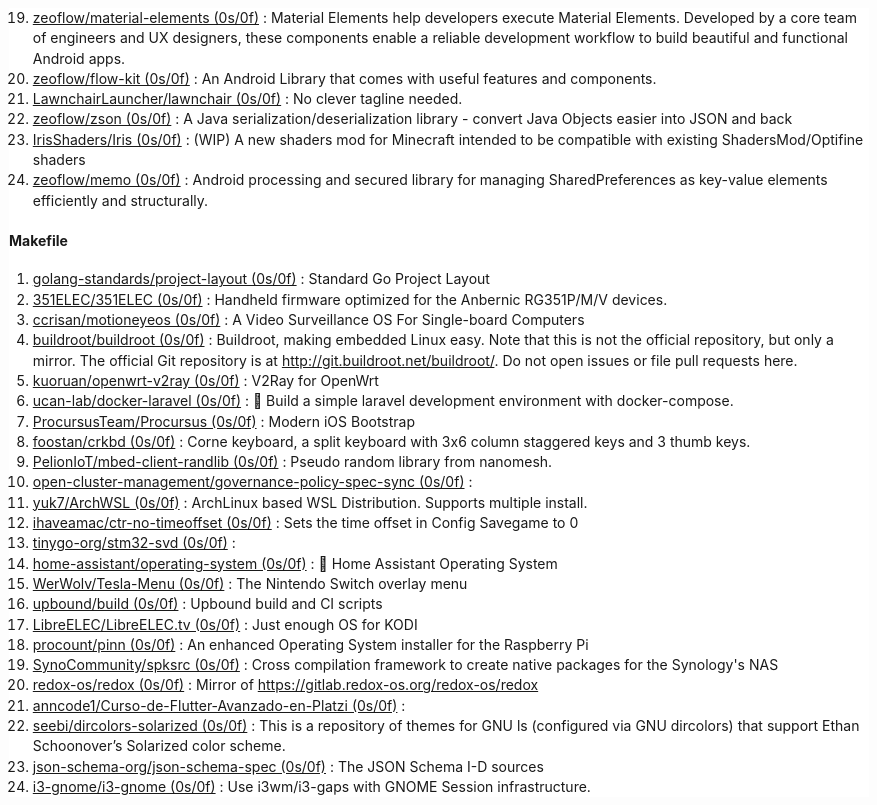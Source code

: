 19. [zeoflow/material-elements (0s/0f)](https://github.com/zeoflow/material-elements) : Material Elements help developers execute Material Elements. Developed by a core team of engineers and UX designers, these components enable a reliable development workflow to build beautiful and functional Android apps.
20. [zeoflow/flow-kit (0s/0f)](https://github.com/zeoflow/flow-kit) : An Android Library that comes with useful features and components.
21. [LawnchairLauncher/lawnchair (0s/0f)](https://github.com/LawnchairLauncher/lawnchair) : No clever tagline needed.
22. [zeoflow/zson (0s/0f)](https://github.com/zeoflow/zson) : A Java serialization/deserialization library - convert Java Objects easier into JSON and back
23. [IrisShaders/Iris (0s/0f)](https://github.com/IrisShaders/Iris) : (WIP) A new shaders mod for Minecraft intended to be compatible with existing ShadersMod/Optifine shaders
24. [zeoflow/memo (0s/0f)](https://github.com/zeoflow/memo) : Android processing and secured library for managing SharedPreferences as key-value elements efficiently and structurally.

#### Makefile
1. [golang-standards/project-layout (0s/0f)](https://github.com/golang-standards/project-layout) : Standard Go Project Layout
2. [351ELEC/351ELEC (0s/0f)](https://github.com/351ELEC/351ELEC) : Handheld firmware optimized for the Anbernic RG351P/M/V devices.
3. [ccrisan/motioneyeos (0s/0f)](https://github.com/ccrisan/motioneyeos) : A Video Surveillance OS For Single-board Computers
4. [buildroot/buildroot (0s/0f)](https://github.com/buildroot/buildroot) : Buildroot, making embedded Linux easy. Note that this is not the official repository, but only a mirror. The official Git repository is at http://git.buildroot.net/buildroot/. Do not open issues or file pull requests here.
5. [kuoruan/openwrt-v2ray (0s/0f)](https://github.com/kuoruan/openwrt-v2ray) : V2Ray for OpenWrt
6. [ucan-lab/docker-laravel (0s/0f)](https://github.com/ucan-lab/docker-laravel) : 🐳 Build a simple laravel development environment with docker-compose.
7. [ProcursusTeam/Procursus (0s/0f)](https://github.com/ProcursusTeam/Procursus) : Modern iOS Bootstrap
8. [foostan/crkbd (0s/0f)](https://github.com/foostan/crkbd) : Corne keyboard, a split keyboard with 3x6 column staggered keys and 3 thumb keys.
9. [PelionIoT/mbed-client-randlib (0s/0f)](https://github.com/PelionIoT/mbed-client-randlib) : Pseudo random library from nanomesh.
10. [open-cluster-management/governance-policy-spec-sync (0s/0f)](https://github.com/open-cluster-management/governance-policy-spec-sync) : 
11. [yuk7/ArchWSL (0s/0f)](https://github.com/yuk7/ArchWSL) : ArchLinux based WSL Distribution. Supports multiple install.
12. [ihaveamac/ctr-no-timeoffset (0s/0f)](https://github.com/ihaveamac/ctr-no-timeoffset) : Sets the time offset in Config Savegame to 0
13. [tinygo-org/stm32-svd (0s/0f)](https://github.com/tinygo-org/stm32-svd) : 
14. [home-assistant/operating-system (0s/0f)](https://github.com/home-assistant/operating-system) : 🔰 Home Assistant Operating System
15. [WerWolv/Tesla-Menu (0s/0f)](https://github.com/WerWolv/Tesla-Menu) : The Nintendo Switch overlay menu
16. [upbound/build (0s/0f)](https://github.com/upbound/build) : Upbound build and CI scripts
17. [LibreELEC/LibreELEC.tv (0s/0f)](https://github.com/LibreELEC/LibreELEC.tv) : Just enough OS for KODI
18. [procount/pinn (0s/0f)](https://github.com/procount/pinn) : An enhanced Operating System installer for the Raspberry Pi
19. [SynoCommunity/spksrc (0s/0f)](https://github.com/SynoCommunity/spksrc) : Cross compilation framework to create native packages for the Synology's NAS
20. [redox-os/redox (0s/0f)](https://github.com/redox-os/redox) : Mirror of https://gitlab.redox-os.org/redox-os/redox
21. [anncode1/Curso-de-Flutter-Avanzado-en-Platzi (0s/0f)](https://github.com/anncode1/Curso-de-Flutter-Avanzado-en-Platzi) : 
22. [seebi/dircolors-solarized (0s/0f)](https://github.com/seebi/dircolors-solarized) : This is a repository of themes for GNU ls (configured via GNU dircolors) that support Ethan Schoonover’s Solarized color scheme.
23. [json-schema-org/json-schema-spec (0s/0f)](https://github.com/json-schema-org/json-schema-spec) : The JSON Schema I-D sources
24. [i3-gnome/i3-gnome (0s/0f)](https://github.com/i3-gnome/i3-gnome) : Use i3wm/i3-gaps with GNOME Session infrastructure.
